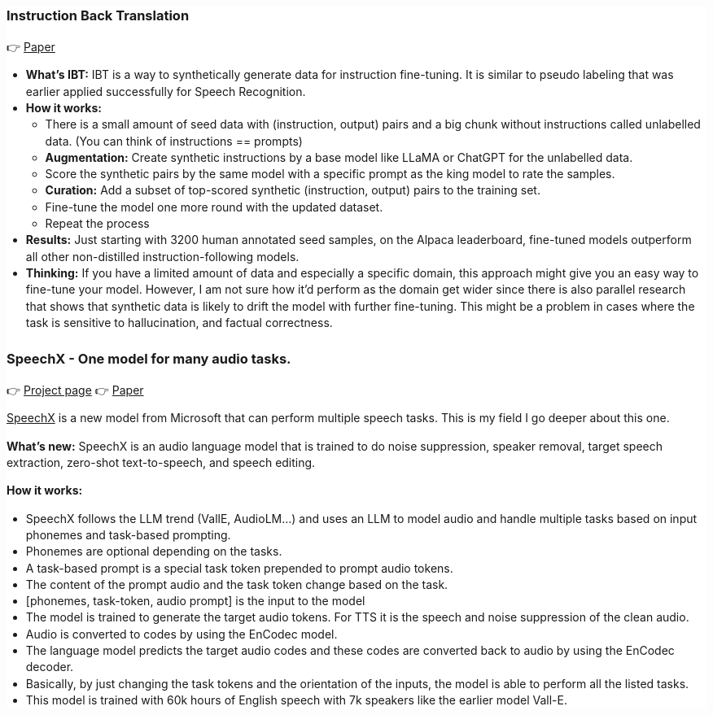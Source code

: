 ### Instruction Back Translation

👉 [Paper](https://arxiv.org/pdf/2308.06259.pdf)

- **What’s IBT:** IBT is a way to synthetically generate data for instruction fine-tuning. It is similar to pseudo labeling that was earlier applied successfully for Speech Recognition.
- **How it works:**
    - There is a small amount of seed data with (instruction, output) pairs and a big chunk without instructions called unlabelled data. (You can think of instructions == prompts)
    - **Augmentation:** Create synthetic instructions by a base model like LLaMA or ChatGPT for the unlabelled data.
    - Score the synthetic pairs by the same model with a specific prompt as the king model to rate the samples.
    - **Curation:** Add a subset of top-scored synthetic (instruction, output) pairs to the training set.
    - Fine-tune the model one more round with the updated dataset.
    - Repeat the process
- **Results:** Just starting with 3200 human annotated seed samples, on the Alpaca leaderboard, fine-tuned models outperform all other non-distilled instruction-following models.
- **Thinking:** If you have a limited amount of data and especially a specific domain, this approach might give you an easy way to fine-tune your model. However, I am not sure how it’d perform as the domain get wider since there is also parallel research that shows that synthetic data is likely to drift the model with further fine-tuning. This might be a problem in cases where the task is sensitive to hallucination, and factual correctness.

### SpeechX - One model for many audio tasks.

👉 [Project page](https://www.microsoft.com/en-us/research/project/speechx/)
👉 [Paper](https://arxiv.org/pdf/2308.06873.pdf)

[SpeechX](https://www.microsoft.com/en-us/research/project/speechx/) is a new model from Microsoft that can perform multiple speech tasks. This is my field I go deeper about this one.

**What’s new:** SpeechX is an audio language model that is trained to do noise suppression, speaker removal, target speech extraction, zero-shot text-to-speech, and speech editing.

**How it works:**

- SpeechX follows the LLM trend (VallE, AudioLM…) and uses an LLM to model audio and handle multiple tasks based on input phonemes and task-based prompting.
- Phonemes are optional depending on the tasks.
- A task-based prompt is a special task token prepended to prompt audio tokens.
- The content of the prompt audio and the task token change based on the task.
- [phonemes, task-token, audio prompt] is the input to the model
- The model is trained to generate the target audio tokens. For TTS it is the speech and noise suppression of the clean audio.
- Audio is converted to codes by using the EnCodec model.
- The language model predicts the target audio codes and these codes are converted back to audio by using the EnCodec decoder.
- Basically, by just changing the task tokens and the orientation of the inputs, the model is able to perform all the listed tasks.
- This model is trained with 60k hours of English speech with 7k speakers like the earlier model Vall-E.
